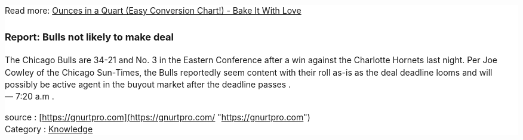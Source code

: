 Read more: [Ounces in a Quart (Easy Conversion Chart!) - Bake It With Love](https://gnurtpro.com/how-many-oz-in-a-quart-1644577725 "Ounces in a Quart (Easy Conversion Chart!) - Bake It With Love")

### **Report: Bulls not likely to make deal**

The Chicago Bulls are 34-21 and No. 3 in the Eastern Conference after a win against the Charlotte Hornets last night. Per Joe Cowley of the Chicago Sun-Times, the Bulls reportedly seem content with their roll as-is as the deal deadline looms and will possibly be active agent in the buyout market after the deadline passes .  
— 7:20 a.m .

source : [https://gnurtpro.com](https://gnurtpro.com/ "https://gnurtpro.com")  
Category : [Knowledge](https://gnurtpro.com/knowledge/ "Knowledge")
